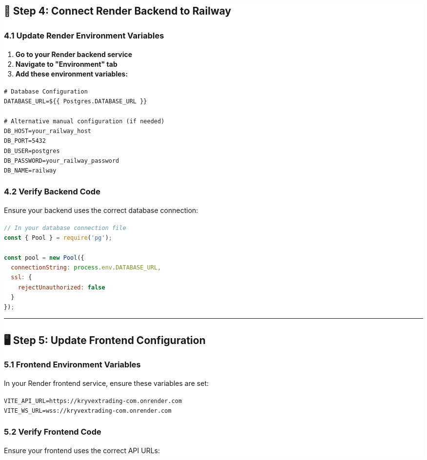 
## 🔗 **Step 4: Connect Render Backend to Railway**

### **4.1 Update Render Environment Variables**

1. **Go to your Render backend service**
2. **Navigate to "Environment" tab**
3. **Add these environment variables:**

```env
# Database Configuration
DATABASE_URL=${{ Postgres.DATABASE_URL }}

# Alternative manual configuration (if needed)
DB_HOST=your_railway_host
DB_PORT=5432
DB_USER=postgres
DB_PASSWORD=your_railway_password
DB_NAME=railway
```

### **4.2 Verify Backend Code**

Ensure your backend uses the correct database connection:

```javascript
// In your database connection file
const { Pool } = require('pg');

const pool = new Pool({
  connectionString: process.env.DATABASE_URL,
  ssl: {
    rejectUnauthorized: false
  }
});
```

---

## 🖥️ **Step 5: Update Frontend Configuration**

### **5.1 Frontend Environment Variables**

In your Render frontend service, ensure these variables are set:

```env
VITE_API_URL=https://kryvextrading-com.onrender.com
VITE_WS_URL=wss://kryvextrading-com.onrender.com
```

### **5.2 Verify Frontend Code**

Ensure your frontend uses the correct API URLs:
